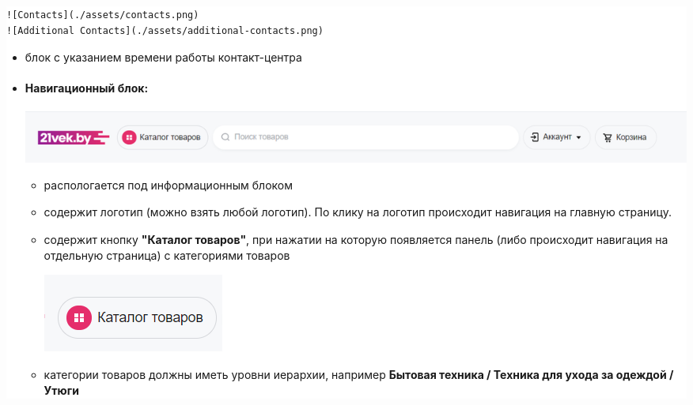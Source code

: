     ![Contacts](./assets/contacts.png)
    ![Additional Contacts](./assets/additional-contacts.png)

  - блок с указанием времени работы контакт-центра

- #### Навигационный блок:

    ![Navigation](./assets/navigation.png)
  - распологается под информационным блоком
  - содержит логотип (можно взять любой логотип). По клику на логотип происходит навигация на главную страницу.
  - содержит кнопку **"Каталог товаров"**, при нажатии на которую появляется панель (либо происходит навигация на отдельную страница) с категориями товаров   
  
    ![Categories](./assets/catalog-button.png)
  - категории товаров должны иметь уровни иерархии, например **Бытовая техника / Техника для ухода за одеждой / Утюги**  

